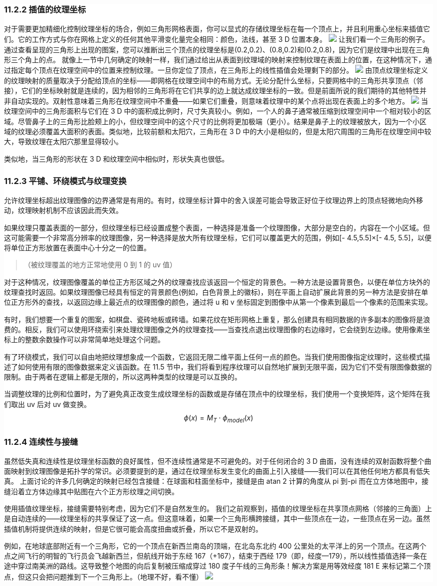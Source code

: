 ### 11.2.2 插值的纹理坐标

对于需要更加精细化控制纹理坐标的场合，例如三角形网格表面，你可以显式的存储纹理坐标在每一个顶点上，并且利用重心坐标来插值它们。它的工作方式与你在网格上定义的任何其他平滑变化量完全相同：颜色，法线，甚至 3 D 位置本身。
![](pic/Pasted%20image%2020240319112257.png)
让我们看一个三角形的例子。通过查看呈现的三角形上出现的图案，您可以推断出三个顶点的纹理坐标是(0.2,0.2)、(0.8,0.2)和(0.2,0.8)，因为它们是纹理中出现在三角形三个角上的点。
就像上一节中几何确定的映射一样，我们通过给出从表面到纹理域的映射来控制纹理在表面上的位置，在这种情况下，通过指定每个顶点在纹理空间中的位置来控制纹理。一旦你定位了顶点，在三角形上的线性插值会处理剩下的部分。
![](pic/Pasted%20image%2020240319112447.png)
由顶点纹理坐标定义的纹理映射的质量取决于分配给顶点的坐标——即网格在纹理空间中的布局方式。无论分配什么坐标，只要网格中的三角形共享顶点（邻接），它们的坐标映射就是连续的，因为相邻的三角形将在它们共享的边上就达成纹理坐标的一致。但是前面所说的我们期待的其他特性并非自动实现的。双射性意味着三角形在纹理空间中不重叠——如果它们重叠，则意味着纹理中的某个点将出现在表面上的多个地方。
![](pic/Pasted%20image%2020240319113106.png)
当纹理空间中的三角形面积与它们在 3 D 中的面积成比例时，尺寸失真较小。例如，一个人的鼻子通常被压缩到纹理空间中一个相对较小的区域。尽管鼻子上的三角形比脸颊上的小，但纹理空间中的这个尺寸的比例将更加极端（更小）。结果是鼻子上的纹理被放大，因为一个小区域的纹理必须覆盖大面积的表面。类似地，比较前额和太阳穴，三角形在 3 D 中的大小是相似的，但是太阳穴周围的三角形在纹理空间中较大，导致纹理在太阳穴那里显得较小。

类似地，当三角形的形状在 3 D 和纹理空间中相似时，形状失真也很低。

### 11.2.3 平铺、环绕模式与纹理变换

允许纹理坐标超出纹理图像的边界通常是有用的。有时，纹理坐标计算中的舍入误差可能会导致正好位于纹理边界上的顶点轻微地向外移动，纹理映射机制不应该因此而失效。

如果纹理只覆盖表面的一部分，但纹理坐标已经设置成整个表面，一种选择是准备一个纹理图像，大部分是空白的，内容在一个小区域。但这可能需要一个非常高分辨率的纹理图像，另一种选择是放大所有纹理坐标，它们可以覆盖更大的范围，例如[- 4.5,5.5]×[- 4.5, 5.5]，以便将单位正方形放置在表面中心十分之一的位置。

> （被纹理覆盖的地方正常地使用 0 到 1 的 uv 值）

对于这种情况，纹理图像覆盖的单位正方形区域之外的纹理查找应该返回一个恒定的背景色。一种方法是设置背景色，以便在单位方块外的纹理查找时返回。如果纹理图像已经具有恒定的背景颜色(例如，白色背景上的徽标)，则在平面上自动扩展此背景的另一种方法是安排在单位正方形外的查找，以返回边缘上最近点的纹理图像的颜色，通过将 u 和 v 坐标固定到图像中从第一个像素到最后一个像素的范围来实现。

有时，我们想要一个重复的图案，如棋盘、瓷砖地板或砖墙。如果花纹在矩形网格上重复，那么创建具有相同数据的许多副本的图像将是浪费的。相反，我们可以使用环绕索引来处理纹理图像之外的纹理查找——当查找点退出纹理图像的右边缘时，它会绕到左边缘。使用像素坐标上的整数余数操作可以非常简单地处理这个问题。

有了环绕模式，我们可以自由地把纹理想象成一个函数，它返回无限二维平面上任何一点的颜色。当我们使用图像指定纹理时，这些模式描述了如何使用有限的图像数据来定义该函数。在 11.5 节中，我们将看到程序纹理可以自然地扩展到无限平面，因为它们不受有限图像数据的限制。由于两者在逻辑上都是无限的，所以这两种类型的纹理是可以互换的。

当调整纹理的比例和位置时，为了避免真正改变生成纹理坐标的函数或是存储在顶点中的纹理坐标，我们使用一个变换矩阵，这个矩阵在我们取出 uv 后对 uv 做变换。
$$\phi(x)=M_T\cdot \phi_{model}(x)$$

### 11.2.4 连续性与接缝

虽然低失真和连续性是纹理坐标函数的良好属性，但不连续性通常是不可避免的。对于任何闭合的 3 D 曲面，没有连续的双射函数将整个曲面映射到纹理图像是拓扑学的常识。必须要提到的是，通过在纹理坐标发生变化的曲面上引入接缝——我们可以在其他任何地方都具有低失真。
上面讨论的许多几何确定的映射已经包含接缝：在球面和柱面坐标中，接缝是由 atan 2 计算的角度从 pi 到-pi 而在立方体地图中，接缝沿着立方体边缘其中贴图在六个正方形纹理之间切换。

使用插值纹理坐标，接缝需要特别考虑，因为它们不是自然发生的。
我们之前观察到，插值的纹理坐标在共享顶点网格（邻接的三角面）上是自动连续的——纹理坐标的共享保证了这一点。但这意味着，如果一个三角形横跨接缝，其中一些顶点在一边，一些顶点在另一边。虽然插值机制将提供连续的映射，但是它很可能会高度扭曲或折叠，所以它不是双射的。

例如，在地球底部附近有一个三角形，它的一个顶点在新西兰南岛的顶端，在北岛东北约 400 公里处的太平洋上的另一个顶点。在这两个点之间飞行的明智的飞行员会飞越新西兰，但航线开始于东经 167（+167），结束于西经 179（即，经度—179），所以线性插值选择一条在途中穿过南美洲的路线。这导致整个地图的向后复制被压缩成穿过 180 度子午线的三角形条！解决方案是用等效经度 181 E 来标记第二个顶点，但这只会把问题推到下一个三角形上。（地理不好，看不懂）
![](pic/Pasted%20image%2020240319144646.png)
